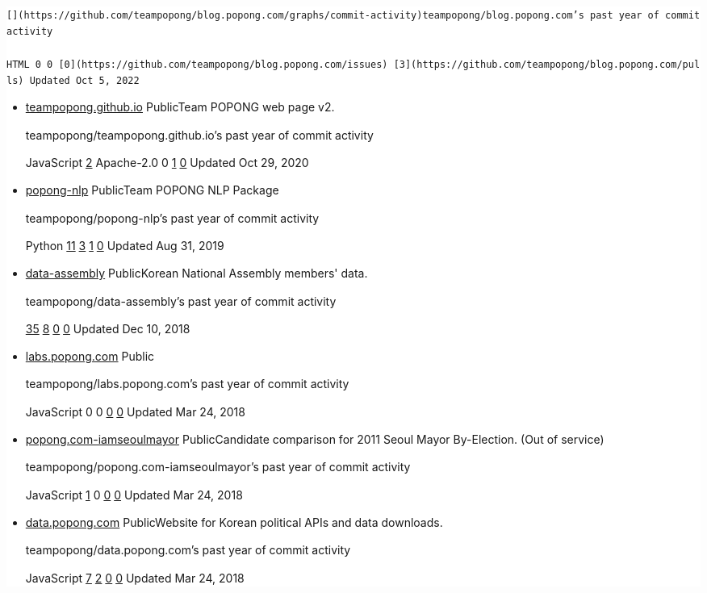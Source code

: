     [](https://github.com/teampopong/blog.popong.com/graphs/commit-activity)teampopong/blog.popong.com’s past year of commit activity
    
    HTML 0 0 [0](https://github.com/teampopong/blog.popong.com/issues) [3](https://github.com/teampopong/blog.popong.com/pulls) Updated Oct 5, 2022
    
*   [teampopong.github.io](https://github.com/teampopong/teampopong.github.io) PublicTeam POPONG web page v2.
    
    [](https://github.com/teampopong/teampopong.github.io/graphs/commit-activity)teampopong/teampopong.github.io’s past year of commit activity
    
    JavaScript [2](https://github.com/teampopong/teampopong.github.io/stargazers) Apache-2.0 0 [1](https://github.com/teampopong/teampopong.github.io/issues) [0](https://github.com/teampopong/teampopong.github.io/pulls) Updated Oct 29, 2020
    
*   [popong-nlp](https://github.com/teampopong/popong-nlp) PublicTeam POPONG NLP Package
    
    [](https://github.com/teampopong/popong-nlp/graphs/commit-activity)teampopong/popong-nlp’s past year of commit activity
    
    Python [11](https://github.com/teampopong/popong-nlp/stargazers) [3](https://github.com/teampopong/popong-nlp/forks) [1](https://github.com/teampopong/popong-nlp/issues) [0](https://github.com/teampopong/popong-nlp/pulls) Updated Aug 31, 2019
    
*   [data-assembly](https://github.com/teampopong/data-assembly) PublicKorean National Assembly members' data.
    
    [](https://github.com/teampopong/data-assembly/graphs/commit-activity)teampopong/data-assembly’s past year of commit activity
    
    [35](https://github.com/teampopong/data-assembly/stargazers) [8](https://github.com/teampopong/data-assembly/forks) [0](https://github.com/teampopong/data-assembly/issues) [0](https://github.com/teampopong/data-assembly/pulls) Updated Dec 10, 2018
    
*   [labs.popong.com](https://github.com/teampopong/labs.popong.com) Public
    
    [](https://github.com/teampopong/labs.popong.com/graphs/commit-activity)teampopong/labs.popong.com’s past year of commit activity
    
    JavaScript 0 0 [0](https://github.com/teampopong/labs.popong.com/issues) [0](https://github.com/teampopong/labs.popong.com/pulls) Updated Mar 24, 2018
    
*   [popong.com-iamseoulmayor](https://github.com/teampopong/popong.com-iamseoulmayor) PublicCandidate comparison for 2011 Seoul Mayor By-Election. (Out of service)
    
    [](https://github.com/teampopong/popong.com-iamseoulmayor/graphs/commit-activity)teampopong/popong.com-iamseoulmayor’s past year of commit activity
    
    JavaScript [1](https://github.com/teampopong/popong.com-iamseoulmayor/stargazers) 0 [0](https://github.com/teampopong/popong.com-iamseoulmayor/issues) [0](https://github.com/teampopong/popong.com-iamseoulmayor/pulls) Updated Mar 24, 2018
    
*   [data.popong.com](https://github.com/teampopong/data.popong.com) PublicWebsite for Korean political APIs and data downloads.
    
    [](https://github.com/teampopong/data.popong.com/graphs/commit-activity)teampopong/data.popong.com’s past year of commit activity
    
    JavaScript [7](https://github.com/teampopong/data.popong.com/stargazers) [2](https://github.com/teampopong/data.popong.com/forks) [0](https://github.com/teampopong/data.popong.com/issues) [0](https://github.com/teampopong/data.popong.com/pulls) Updated Mar 24, 2018
    
